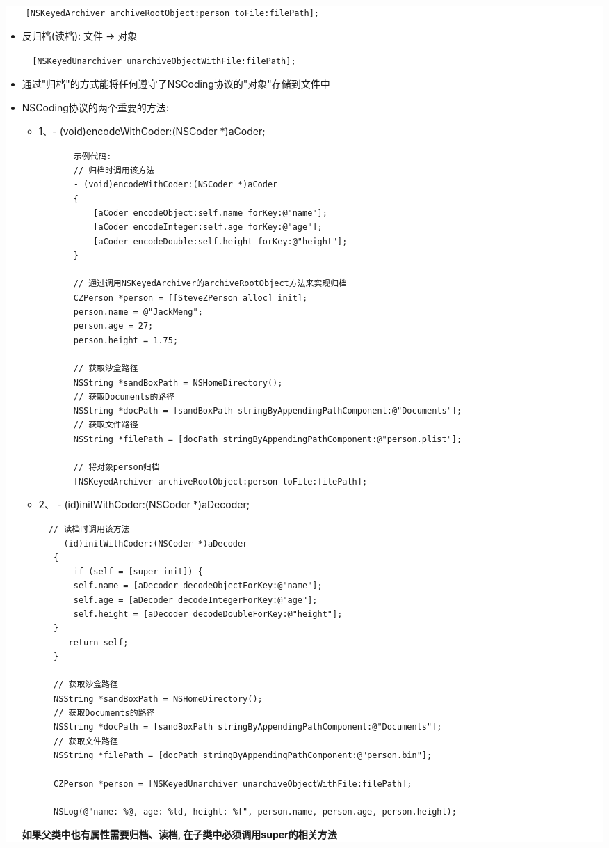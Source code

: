     	[NSKeyedArchiver archiveRootObject:person toFile:filePath];
* 反归档(读档): 文件 -> 对象
    
    	[NSKeyedUnarchiver unarchiveObjectWithFile:filePath];
* 通过"归档"的方式能将任何遵守了NSCoding协议的"对象"存储到文件中
* NSCoding协议的两个重要的方法:
	* 1、- (void)encodeWithCoder:(NSCoder *)aCoder;
	
		         示例代码:
	             // 归档时调用该方法
	             - (void)encodeWithCoder:(NSCoder *)aCoder
	             {
	                 [aCoder encodeObject:self.name forKey:@"name"];
	                 [aCoder encodeInteger:self.age forKey:@"age"];
	                 [aCoder encodeDouble:self.height forKey:@"height"];
	             }
	             
	             // 通过调用NSKeyedArchiver的archiveRootObject方法来实现归档
	             CZPerson *person = [[SteveZPerson alloc] init];
	             person.name = @"JackMeng";
	             person.age = 27;
	             person.height = 1.75;
	             
	             // 获取沙盒路径
	             NSString *sandBoxPath = NSHomeDirectory();
	             // 获取Documents的路径
	             NSString *docPath = [sandBoxPath stringByAppendingPathComponent:@"Documents"];
	             // 获取文件路径
	             NSString *filePath = [docPath stringByAppendingPathComponent:@"person.plist"];
	             
	             // 将对象person归档
	             [NSKeyedArchiver archiveRootObject:person toFile:filePath];
	* 2、 - (id)initWithCoder:(NSCoder *)aDecoder;
	
		    // 读档时调用该方法
             - (id)initWithCoder:(NSCoder *)aDecoder
             {
                 if (self = [super init]) {
                 self.name = [aDecoder decodeObjectForKey:@"name"];
                 self.age = [aDecoder decodeIntegerForKey:@"age"];
                 self.height = [aDecoder decodeDoubleForKey:@"height"];
             }
                return self;
             }
             
             // 获取沙盒路径
             NSString *sandBoxPath = NSHomeDirectory();
             // 获取Documents的路径
             NSString *docPath = [sandBoxPath stringByAppendingPathComponent:@"Documents"];
             // 获取文件路径
             NSString *filePath = [docPath stringByAppendingPathComponent:@"person.bin"];
             
             CZPerson *person = [NSKeyedUnarchiver unarchiveObjectWithFile:filePath];
             
             NSLog(@"name: %@, age: %ld, height: %f", person.name, person.age, person.height);
	**如果父类中也有属性需要归档、读档, 在子类中必须调用super的相关方法**
	